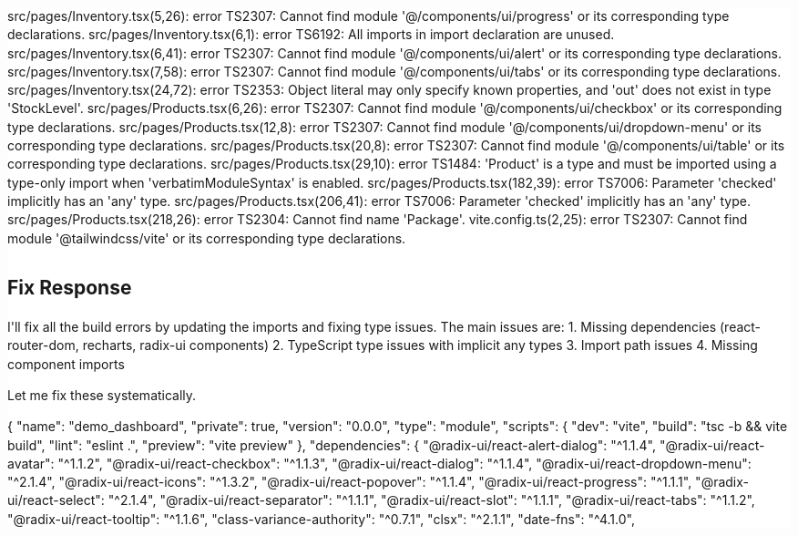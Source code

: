 src/pages/Inventory.tsx(5,26): error TS2307: Cannot find module '@/components/ui/progress' or its corresponding type declarations.
src/pages/Inventory.tsx(6,1): error TS6192: All imports in import declaration are unused.
src/pages/Inventory.tsx(6,41): error TS2307: Cannot find module '@/components/ui/alert' or its corresponding type declarations.
src/pages/Inventory.tsx(7,58): error TS2307: Cannot find module '@/components/ui/tabs' or its corresponding type declarations.
src/pages/Inventory.tsx(24,72): error TS2353: Object literal may only specify known properties, and 'out' does not exist in type 'StockLevel'.
src/pages/Products.tsx(6,26): error TS2307: Cannot find module '@/components/ui/checkbox' or its corresponding type declarations.
src/pages/Products.tsx(12,8): error TS2307: Cannot find module '@/components/ui/dropdown-menu' or its corresponding type declarations.
src/pages/Products.tsx(20,8): error TS2307: Cannot find module '@/components/ui/table' or its corresponding type declarations.
src/pages/Products.tsx(29,10): error TS1484: 'Product' is a type and must be imported using a type-only import when 'verbatimModuleSyntax' is enabled.
src/pages/Products.tsx(182,39): error TS7006: Parameter 'checked' implicitly has an 'any' type.
src/pages/Products.tsx(206,41): error TS7006: Parameter 'checked' implicitly has an 'any' type.
src/pages/Products.tsx(218,26): error TS2304: Cannot find name 'Package'.
vite.config.ts(2,25): error TS2307: Cannot find module '@tailwindcss/vite' or its corresponding type declarations.

## Fix Response

<artifact type="text" title="Build Error Fixes">
I'll fix all the build errors by updating the imports and fixing type issues. The main issues are:
1. Missing dependencies (react-router-dom, recharts, radix-ui components)
2. TypeScript type issues with implicit any types
3. Import path issues
4. Missing component imports

Let me fix these systematically.
</artifact>

<action type="file" filePath="package.json">
{
  "name": "demo_dashboard",
  "private": true,
  "version": "0.0.0",
  "type": "module",
  "scripts": {
    "dev": "vite",
    "build": "tsc -b && vite build",
    "lint": "eslint .",
    "preview": "vite preview"
  },
  "dependencies": {
    "@radix-ui/react-alert-dialog": "^1.1.4",
    "@radix-ui/react-avatar": "^1.1.2",
    "@radix-ui/react-checkbox": "^1.1.3",
    "@radix-ui/react-dialog": "^1.1.4",
    "@radix-ui/react-dropdown-menu": "^2.1.4",
    "@radix-ui/react-icons": "^1.3.2",
    "@radix-ui/react-popover": "^1.1.4",
    "@radix-ui/react-progress": "^1.1.1",
    "@radix-ui/react-select": "^2.1.4",
    "@radix-ui/react-separator": "^1.1.1",
    "@radix-ui/react-slot": "^1.1.1",
    "@radix-ui/react-tabs": "^1.1.2",
    "@radix-ui/react-tooltip": "^1.1.6",
    "class-variance-authority": "^0.7.1",
    "clsx": "^2.1.1",
    "date-fns": "^4.1.0",
